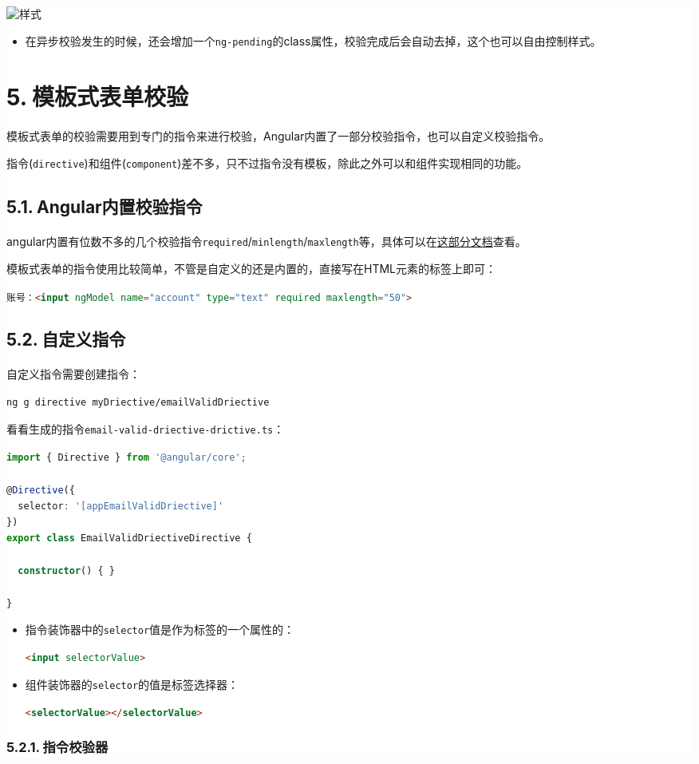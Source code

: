 ![样式](/image/Snipaste_2018-10-24_22-12-43.png)

- 在异步校验发生的时候，还会增加一个`ng-pending`的class属性，校验完成后会自动去掉，这个也可以自由控制样式。

# 5. 模板式表单校验

模板式表单的校验需要用到专门的指令来进行校验，Angular内置了一部分校验指令，也可以自定义校验指令。

指令(`directive`)和组件(`component`)差不多，只不过指令没有模板，除此之外可以和组件实现相同的功能。

## 5.1. Angular内置校验指令

angular内置有位数不多的几个校验指令`required`/`minlength`/`maxlength`等，具体可以在[这部分文档](https://www.angular.cn/api/forms#%E6%8C%87%E4%BB%A4)查看。

模板式表单的指令使用比较简单，不管是自定义的还是内置的，直接写在HTML元素的标签上即可：

```html
账号：<input ngModel name="account" type="text" required maxlength="50">
```

## 5.2. 自定义指令

自定义指令需要创建指令：

```shell
ng g directive myDriective/emailValidDriective
```

看看生成的指令`email-valid-driective-drictive.ts`：

```typescript
import { Directive } from '@angular/core';

@Directive({
  selector: '[appEmailValidDriective]'
})
export class EmailValidDriectiveDirective {

  constructor() { }

}
```

- 指令装饰器中的`selector`值是作为标签的一个属性的：

  ```html
  <input selectorValue>
  ```

- 组件装饰器的`selector`的值是标签选择器：

  ```html
  <selectorValue></selectorValue>
  ```

### 5.2.1. 指令校验器
